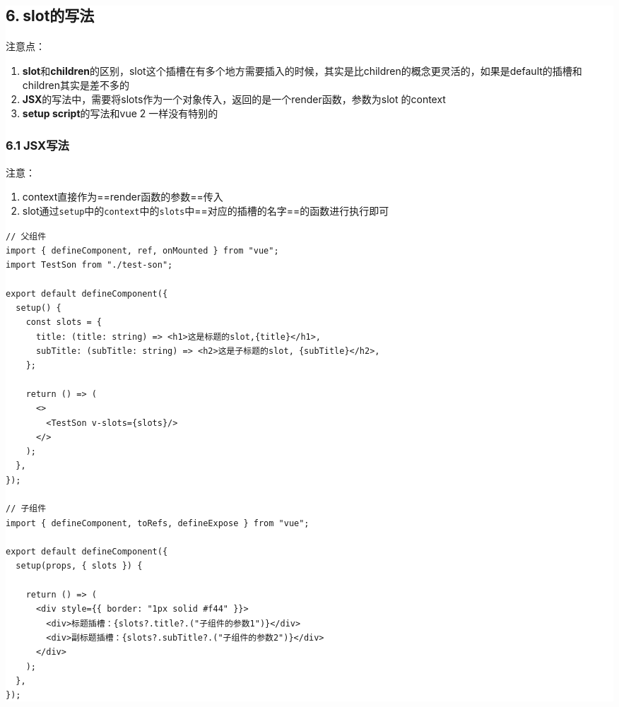 

## 6. slot的写法

注意点：

1. **slot**和**children**的区别，slot这个插槽在有多个地方需要插入的时候，其实是比children的概念更灵活的，如果是default的插槽和children其实是差不多的
2. **JSX**的写法中，需要将slots作为一个对象传入，返回的是一个render函数，参数为slot 的context
3. **setup script**的写法和vue 2 一样没有特别的



### 6.1 JSX写法

注意：

1. context直接作为==render函数的参数==传入
2. slot通过`setup`中的`context`中的`slots`中==对应的插槽的名字==的函数进行执行即可

```react
// 父组件
import { defineComponent, ref, onMounted } from "vue";
import TestSon from "./test-son";

export default defineComponent({
  setup() {
    const slots = {
      title: (title: string) => <h1>这是标题的slot,{title}</h1>,
      subTitle: (subTitle: string) => <h2>这是子标题的slot, {subTitle}</h2>,
    };

    return () => (
      <>
        <TestSon v-slots={slots}/>
      </>
    );
  },
});

// 子组件
import { defineComponent, toRefs, defineExpose } from "vue";

export default defineComponent({
  setup(props, { slots }) {

    return () => (
      <div style={{ border: "1px solid #f44" }}>
        <div>标题插槽：{slots?.title?.("子组件的参数1")}</div>
        <div>副标题插槽：{slots?.subTitle?.("子组件的参数2")}</div>
      </div>
    );
  },
});

```
